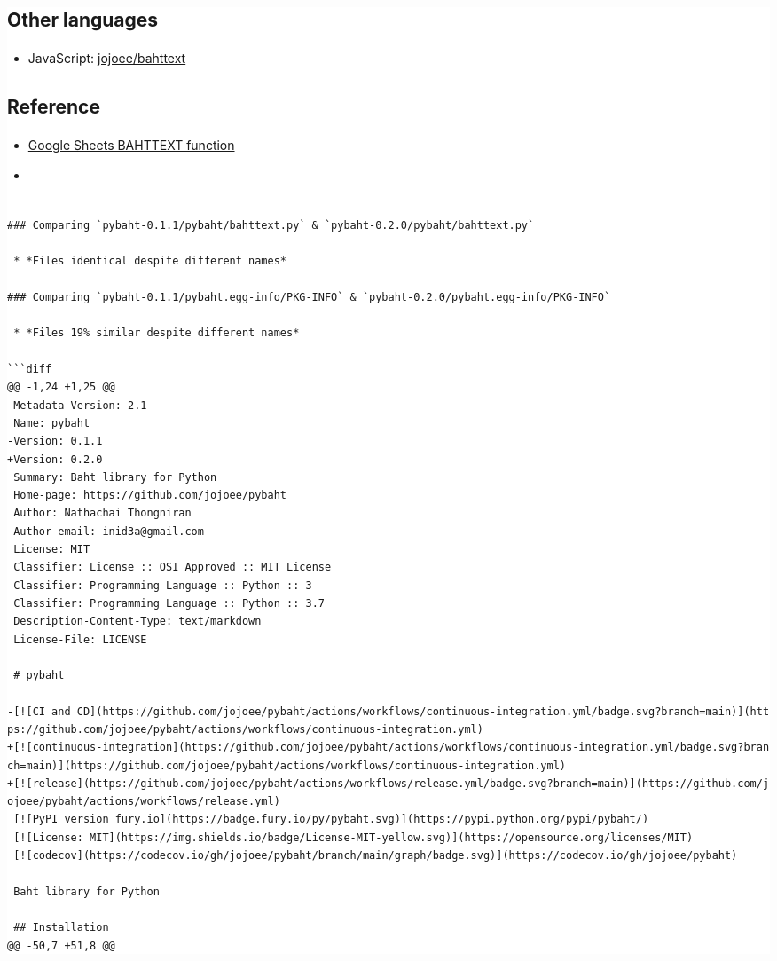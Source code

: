  ## Other languages
 - JavaScript: [jojoee/bahttext](https://github.com/jojoee/bahttext)
 
 ## Reference
 - [Google Sheets BAHTTEXT function](https://support.google.com/docs/answer/9982303?hl=en)
+
```

### Comparing `pybaht-0.1.1/pybaht/bahttext.py` & `pybaht-0.2.0/pybaht/bahttext.py`

 * *Files identical despite different names*

### Comparing `pybaht-0.1.1/pybaht.egg-info/PKG-INFO` & `pybaht-0.2.0/pybaht.egg-info/PKG-INFO`

 * *Files 19% similar despite different names*

```diff
@@ -1,24 +1,25 @@
 Metadata-Version: 2.1
 Name: pybaht
-Version: 0.1.1
+Version: 0.2.0
 Summary: Baht library for Python
 Home-page: https://github.com/jojoee/pybaht
 Author: Nathachai Thongniran
 Author-email: inid3a@gmail.com
 License: MIT
 Classifier: License :: OSI Approved :: MIT License
 Classifier: Programming Language :: Python :: 3
 Classifier: Programming Language :: Python :: 3.7
 Description-Content-Type: text/markdown
 License-File: LICENSE
 
 # pybaht
 
-[![CI and CD](https://github.com/jojoee/pybaht/actions/workflows/continuous-integration.yml/badge.svg?branch=main)](https://github.com/jojoee/pybaht/actions/workflows/continuous-integration.yml)
+[![continuous-integration](https://github.com/jojoee/pybaht/actions/workflows/continuous-integration.yml/badge.svg?branch=main)](https://github.com/jojoee/pybaht/actions/workflows/continuous-integration.yml)
+[![release](https://github.com/jojoee/pybaht/actions/workflows/release.yml/badge.svg?branch=main)](https://github.com/jojoee/pybaht/actions/workflows/release.yml)
 [![PyPI version fury.io](https://badge.fury.io/py/pybaht.svg)](https://pypi.python.org/pypi/pybaht/)
 [![License: MIT](https://img.shields.io/badge/License-MIT-yellow.svg)](https://opensource.org/licenses/MIT)
 [![codecov](https://codecov.io/gh/jojoee/pybaht/branch/main/graph/badge.svg)](https://codecov.io/gh/jojoee/pybaht)
 
 Baht library for Python
 
 ## Installation
@@ -50,7 +51,8 @@
 ```
 
